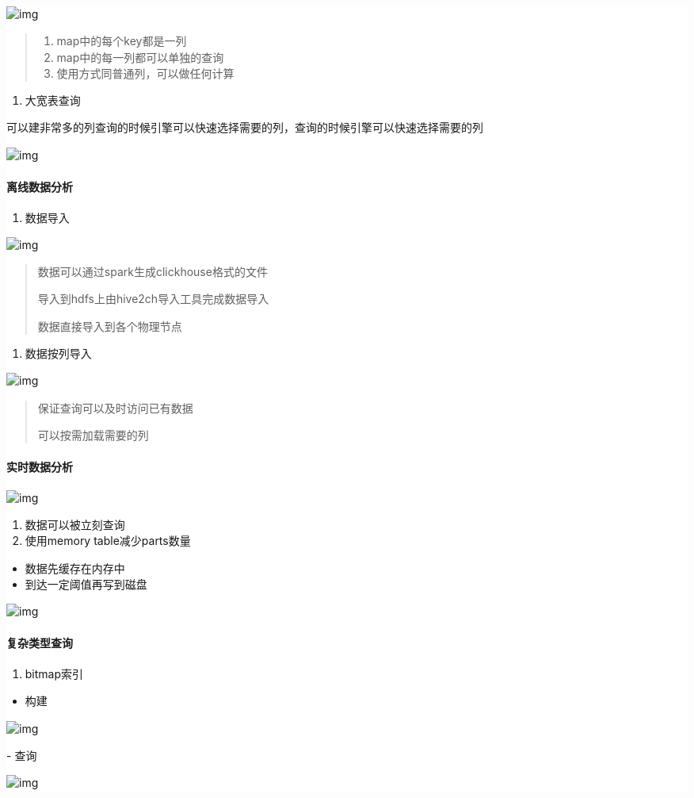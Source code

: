 ![img](https://p3-juejin.byteimg.com/tos-cn-i-k3u1fbpfcp/948006a393ee406da6f1c3a47b3ec706~tplv-k3u1fbpfcp-zoom-in-crop-mark:4536:0:0:0.awebp)

> 1. map中的每个key都是一列
> 2. map中的每一列都可以单独的查询
> 3. 使用方式同普通列，可以做任何计算

1. 大宽表查询

可以建非常多的列查询的时候引擎可以快速选择需要的列，查询的时候引擎可以快速选择需要的列

![img](https://p3-juejin.byteimg.com/tos-cn-i-k3u1fbpfcp/bc3f565f6d2d44f48f75ce16e3dada1d~tplv-k3u1fbpfcp-zoom-in-crop-mark:4536:0:0:0.awebp)

####  离线数据分析

1. 数据导入

![img](https://p3-juejin.byteimg.com/tos-cn-i-k3u1fbpfcp/ff7089af6bf74bc3a8cd251bb1153f74~tplv-k3u1fbpfcp-zoom-in-crop-mark:4536:0:0:0.awebp)

> 数据可以通过spark生成clickhouse格式的文件
>
> 导入到hdfs上由hive2ch导入工具完成数据导入
>
> 数据直接导入到各个物理节点

1. 数据按列导入

![img](https://p3-juejin.byteimg.com/tos-cn-i-k3u1fbpfcp/2f6fe483136d481db157fba6acd3fcab~tplv-k3u1fbpfcp-zoom-in-crop-mark:4536:0:0:0.awebp)

> 保证查询可以及时访问已有数据
>
> 可以按需加载需要的列

####  实时数据分析

![img](https://p3-juejin.byteimg.com/tos-cn-i-k3u1fbpfcp/8c2162a81cbb428284ae85292e853028~tplv-k3u1fbpfcp-zoom-in-crop-mark:4536:0:0:0.awebp)

1. 数据可以被立刻查询
2. 使用memory table减少parts数量

- 数据先缓存在内存中
- 到达一定阈值再写到磁盘

![img](https://p3-juejin.byteimg.com/tos-cn-i-k3u1fbpfcp/839b029f2846429db8ff7efb6f2bcca0~tplv-k3u1fbpfcp-zoom-in-crop-mark:4536:0:0:0.awebp)

####  复杂类型查询

1. bitmap索引

- 构建

![img](https://p3-juejin.byteimg.com/tos-cn-i-k3u1fbpfcp/ea0fcab8637f487d999070ae4f7f0a9e~tplv-k3u1fbpfcp-zoom-in-crop-mark:4536:0:0:0.awebp)

\- 查询

![img](https://p3-juejin.byteimg.com/tos-cn-i-k3u1fbpfcp/920ba1c69ad84920b9dca82813e37e24~tplv-k3u1fbpfcp-zoom-in-crop-mark:4536:0:0:0.awebp)
